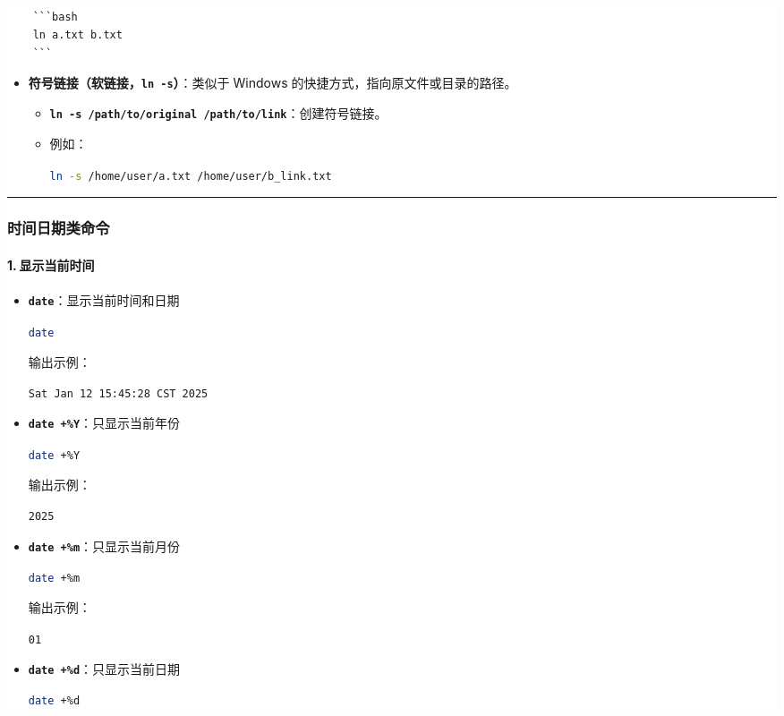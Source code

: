         ```bash
        ln a.txt b.txt
        ```
        
- **符号链接（软链接，`ln -s`）**：类似于 Windows 的快捷方式，指向原文件或目录的路径。
    
    - **`ln -s /path/to/original /path/to/link`**：创建符号链接。
    - 例如：
        
        ```bash
        ln -s /home/user/a.txt /home/user/b_link.txt
        ```
        

---


### 时间日期类命令

#### 1. 显示当前时间

- **`date`**：显示当前时间和日期
    
    ```bash
    date
    ```
    
    输出示例：
    
    ```
    Sat Jan 12 15:45:28 CST 2025
    ```
    
- **`date +%Y`**：只显示当前年份
    
    ```bash
    date +%Y
    ```
    
    输出示例：
    
    ```
    2025
    ```
    
- **`date +%m`**：只显示当前月份
    
    ```bash
    date +%m
    ```
    
    输出示例：
    
    ```
    01
    ```
    
- **`date +%d`**：只显示当前日期
    
    ```bash
    date +%d
    ```
    